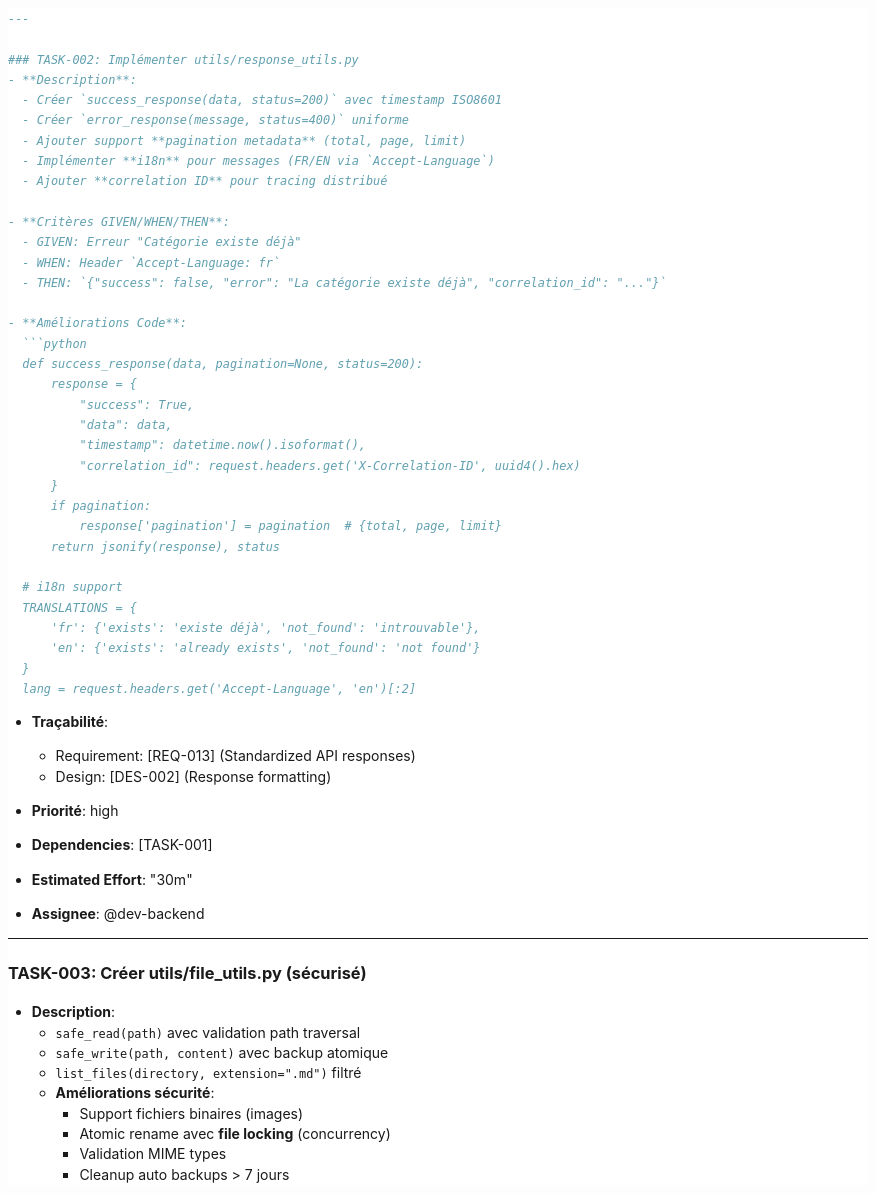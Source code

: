 ```markdown
---

### TASK-002: Implémenter utils/response_utils.py
- **Description**: 
  - Créer `success_response(data, status=200)` avec timestamp ISO8601
  - Créer `error_response(message, status=400)` uniforme
  - Ajouter support **pagination metadata** (total, page, limit)
  - Implémenter **i18n** pour messages (FR/EN via `Accept-Language`)
  - Ajouter **correlation ID** pour tracing distribué

- **Critères GIVEN/WHEN/THEN**:
  - GIVEN: Erreur "Catégorie existe déjà"
  - WHEN: Header `Accept-Language: fr`
  - THEN: `{"success": false, "error": "La catégorie existe déjà", "correlation_id": "..."}`

- **Améliorations Code**:
  ```python
  def success_response(data, pagination=None, status=200):
      response = {
          "success": True,
          "data": data,
          "timestamp": datetime.now().isoformat(),
          "correlation_id": request.headers.get('X-Correlation-ID', uuid4().hex)
      }
      if pagination:
          response['pagination'] = pagination  # {total, page, limit}
      return jsonify(response), status
  
  # i18n support
  TRANSLATIONS = {
      'fr': {'exists': 'existe déjà', 'not_found': 'introuvable'},
      'en': {'exists': 'already exists', 'not_found': 'not found'}
  }
  lang = request.headers.get('Accept-Language', 'en')[:2]
  ```

- **Traçabilité**:
  - Requirement: [REQ-013] (Standardized API responses)
  - Design: [DES-002] (Response formatting)

- **Priorité**: high
- **Dependencies**: [TASK-001]
- **Estimated Effort**: "30m"
- **Assignee**: @dev-backend

---

### TASK-003: Créer utils/file_utils.py (sécurisé)
- **Description**: 
  - `safe_read(path)` avec validation path traversal
  - `safe_write(path, content)` avec backup atomique
  - `list_files(directory, extension=".md")` filtré
  - **Améliorations sécurité**:
    - Support fichiers binaires (images)
    - Atomic rename avec **file locking** (concurrency)
    - Validation MIME types
    - Cleanup auto backups > 7 jours
